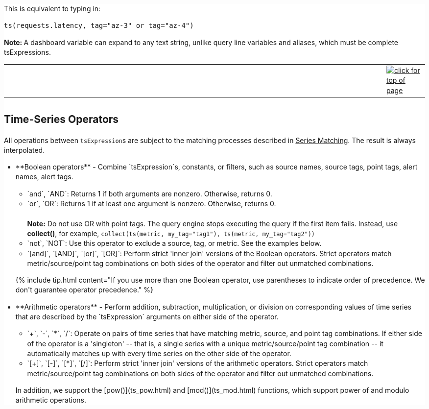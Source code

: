 This is equivalent to typing in:
<pre>ts(requests.latency, tag="az-3" or tag="az-4")</pre>
<strong>Note: </strong> A dashboard variable can expand to any text string, unlike query line variables and aliases, which must be complete tsExpressions.
</td></tr>
</tbody>
</table>




<table style="width: 100%;">
<tbody>
<tr><td width="90%">&nbsp;</td><td width="10%"><a href="query_language_reference.html"><img src="/images/to_top.png" alt="click for top of page"/></a></td></tr>
</tbody>
</table>

## Time-Series Operators

All operations between `tsExpression`s are subject to the matching processes described in [Series Matching](query_language_series_matching.html)​. The result is always interpolated.

<ul>
<li markdown="span">**Boolean operators** - Combine `tsExpression`s, constants, or filters, such as source names, source tags,  point tags, alert names, alert tags.</li>
<ul>
<li markdown="span">`and`, `AND`: Returns 1 if both arguments are nonzero. Otherwise, returns 0.</li>
<li markdown="span">`or`, `OR`: Returns 1 if at least one argument is nonzero. Otherwise, returns 0.
<br>
<br>
<strong>Note:</strong> Do not use OR with point tags. The query engine stops executing the query if the first item fails. Instead, use <strong>collect()</strong>, for example, <code>collect(ts(metric, my_tag="tag1"), ts(metric, my_tag="tag2")) </code>
</li>
<li markdown="span">`not`, `NOT`: Use this operator to exclude a source, tag, or metric. See the examples below.</li>
<li markdown="span">`[and]`, `[AND]`, `[or]`, `[OR]`: Perform strict 'inner join' versions of the Boolean operators. Strict operators match metric/source/point tag combinations on both sides of the operator and filter out unmatched combinations.</li></ul>


{% include tip.html content="If you use more than one Boolean operator, use parentheses to indicate order of precedence. We don't guarantee operator precedence." %}

<li markdown="span">**Arithmetic operators** - Perform addition, subtraction, multiplication, or division on corresponding values of time series that are described by the `tsExpression` arguments on either side of the operator. </li>
<ul><li markdown="span">`+`, `-`, `*`, `/`: Operate on pairs of time series that have matching metric, source, and point tag combinations. If either side of the operator is a 'singleton' -- that is, a single series with a unique metric/source/point tag combination -- it automatically matches up with every time series on the other side of the operator.</li>
<li markdown="span">`[+]`, `[-]`, `[*]`, `[/]`: Perform strict 'inner join' versions of the arithmetic operators. <span>Strict operators match metric/source/point tag combinations on both sides of the operator and filter out unmatched combinations.</li></ul>
<p markdown="span">In addition, we support the [pow()](ts_pow.html) and [mod()](ts_mod.html) functions, which support power of and modulo arithmetic operations. </p>
